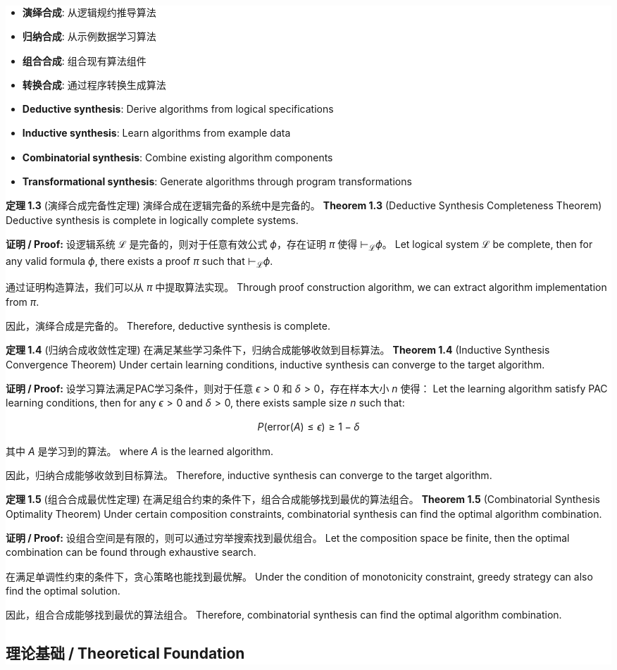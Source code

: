 - **演绎合成**: 从逻辑规约推导算法
- **归纳合成**: 从示例数据学习算法
- **组合合成**: 组合现有算法组件
- **转换合成**: 通过程序转换生成算法

- **Deductive synthesis**: Derive algorithms from logical specifications
- **Inductive synthesis**: Learn algorithms from example data
- **Combinatorial synthesis**: Combine existing algorithm components
- **Transformational synthesis**: Generate algorithms through program transformations

**定理 1.3** (演绎合成完备性定理) 演绎合成在逻辑完备的系统中是完备的。
**Theorem 1.3** (Deductive Synthesis Completeness Theorem) Deductive synthesis is complete in logically complete systems.

**证明 / Proof:**
设逻辑系统 $\mathcal{L}$ 是完备的，则对于任意有效公式 $\phi$，存在证明 $\pi$ 使得 $\vdash_\mathcal{L} \phi$。
Let logical system $\mathcal{L}$ be complete, then for any valid formula $\phi$, there exists a proof $\pi$ such that $\vdash_\mathcal{L} \phi$.

通过证明构造算法，我们可以从 $\pi$ 中提取算法实现。
Through proof construction algorithm, we can extract algorithm implementation from $\pi$.

因此，演绎合成是完备的。
Therefore, deductive synthesis is complete.

**定理 1.4** (归纳合成收敛性定理) 在满足某些学习条件下，归纳合成能够收敛到目标算法。
**Theorem 1.4** (Inductive Synthesis Convergence Theorem) Under certain learning conditions, inductive synthesis can converge to the target algorithm.

**证明 / Proof:**
设学习算法满足PAC学习条件，则对于任意 $\epsilon > 0$ 和 $\delta > 0$，存在样本大小 $n$ 使得：
Let the learning algorithm satisfy PAC learning conditions, then for any $\epsilon > 0$ and $\delta > 0$, there exists sample size $n$ such that:

$$P(\text{error}(A) \leq \epsilon) \geq 1 - \delta$$

其中 $A$ 是学习到的算法。
where $A$ is the learned algorithm.

因此，归纳合成能够收敛到目标算法。
Therefore, inductive synthesis can converge to the target algorithm.

**定理 1.5** (组合合成最优性定理) 在满足组合约束的条件下，组合合成能够找到最优的算法组合。
**Theorem 1.5** (Combinatorial Synthesis Optimality Theorem) Under certain composition constraints, combinatorial synthesis can find the optimal algorithm combination.

**证明 / Proof:**
设组合空间是有限的，则可以通过穷举搜索找到最优组合。
Let the composition space be finite, then the optimal combination can be found through exhaustive search.

在满足单调性约束的条件下，贪心策略也能找到最优解。
Under the condition of monotonicity constraint, greedy strategy can also find the optimal solution.

因此，组合合成能够找到最优的算法组合。
Therefore, combinatorial synthesis can find the optimal algorithm combination.

## 理论基础 / Theoretical Foundation
